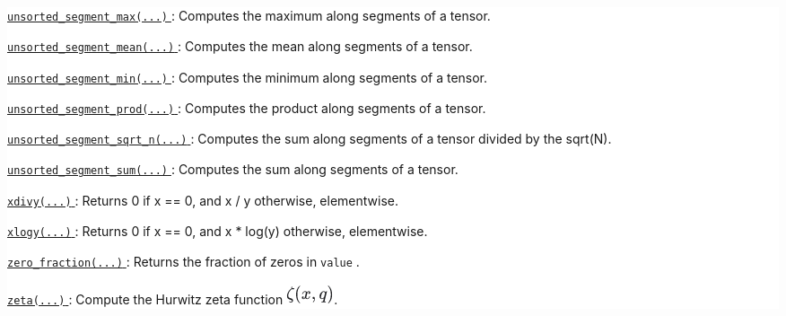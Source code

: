 [ `unsorted_segment_max(...)` ](https://tensorflow.google.cn/api_docs/python/tf/math/unsorted_segment_max): Computes the maximum along segments of a tensor.

[ `unsorted_segment_mean(...)` ](https://tensorflow.google.cn/api_docs/python/tf/math/unsorted_segment_mean): Computes the mean along segments of a tensor.

[ `unsorted_segment_min(...)` ](https://tensorflow.google.cn/api_docs/python/tf/math/unsorted_segment_min): Computes the minimum along segments of a tensor.

[ `unsorted_segment_prod(...)` ](https://tensorflow.google.cn/api_docs/python/tf/math/unsorted_segment_prod): Computes the product along segments of a tensor.

[ `unsorted_segment_sqrt_n(...)` ](https://tensorflow.google.cn/api_docs/python/tf/math/unsorted_segment_sqrt_n): Computes the sum along segments of a tensor divided by the sqrt(N).

[ `unsorted_segment_sum(...)` ](https://tensorflow.google.cn/api_docs/python/tf/math/unsorted_segment_sum): Computes the sum along segments of a tensor.

[ `xdivy(...)` ](https://tensorflow.google.cn/api_docs/python/tf/math/xdivy): Returns 0 if x == 0, and x / y otherwise, elementwise.

[ `xlogy(...)` ](https://tensorflow.google.cn/api_docs/python/tf/math/xlogy): Returns 0 if x == 0, and x * log(y) otherwise, elementwise.

[ `zero_fraction(...)` ](https://tensorflow.google.cn/api_docs/python/tf/math/zero_fraction): Returns the fraction of zeros in  `value` .

[ `zeta(...)` ](https://tensorflow.google.cn/api_docs/python/tf/math/zeta): Compute the Hurwitz zeta function ![](./Overview.md_0.png).

